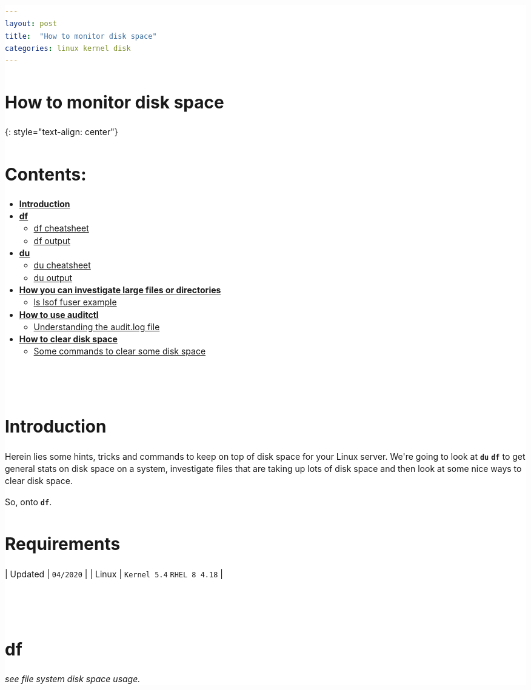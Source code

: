 ```yaml
---
layout: post
title:  "How to monitor disk space"
categories: linux kernel disk
---
```


# How to monitor disk space
{: style="text-align: center"}

# Contents: 

- [**Introduction**](#introduction)<br>
- [**df**](#df)<br>
    - [df cheatsheet](#df-cheatsheet)<br>
    - [df output](#df-output)<br>
- [**du**](#du)<br>
    - [du cheatsheet](#du-cheatsheet)<br>
    - [du output](#du-output)<br>
- [**How you can investigate large files or directories**](#how-you-can-investigate-large-files-directories)<br>
    - [ls lsof fuser example](#ls-lsof-fuser-example)<br>
- [**How to use auditctl**](#how-to-use-auditctl)<br>
    - [Understanding the audit.log file](#understanding-the-audit.log-file)<br>
- [**How to clear disk space**](#how-to-clear-disk-space)<br>
    - [Some commands to clear some disk space](#some-commands-to-clear-some-disk-space)
  
<br><br>

# Introduction 

Herein lies some hints, tricks and commands to keep on top of disk space for your Linux server. We're going to look at **`du`** **`df`** to get general stats on disk space on a system, investigate files that are taking up lots of disk space and then look at some nice ways to clear disk space.

So, onto **`df`**.

# Requirements

| Updated | `04/2020` | 
| Linux | `Kernel 5.4` `RHEL 8 4.18` |

<br><br>

# df
_see file system disk space usage._
